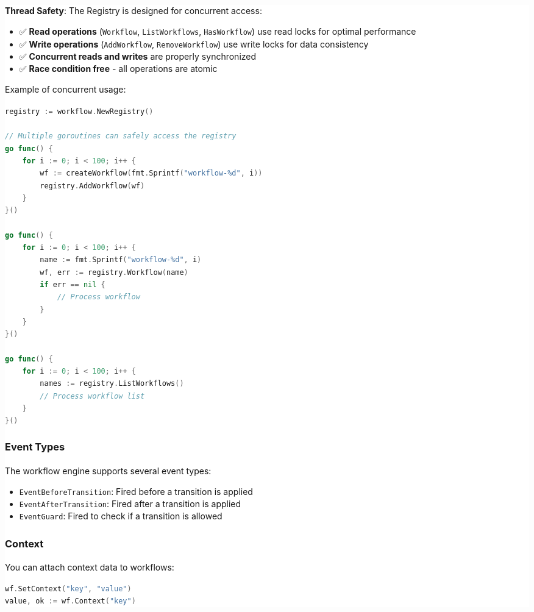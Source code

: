 **Thread Safety**: The Registry is designed for concurrent access:
- ✅ **Read operations** (`Workflow`, `ListWorkflows`, `HasWorkflow`) use read locks for optimal performance
- ✅ **Write operations** (`AddWorkflow`, `RemoveWorkflow`) use write locks for data consistency
- ✅ **Concurrent reads and writes** are properly synchronized
- ✅ **Race condition free** - all operations are atomic

Example of concurrent usage:
```go
registry := workflow.NewRegistry()

// Multiple goroutines can safely access the registry
go func() {
    for i := 0; i < 100; i++ {
        wf := createWorkflow(fmt.Sprintf("workflow-%d", i))
        registry.AddWorkflow(wf)
    }
}()

go func() {
    for i := 0; i < 100; i++ {
        name := fmt.Sprintf("workflow-%d", i)
        wf, err := registry.Workflow(name)
        if err == nil {
            // Process workflow
        }
    }
}()

go func() {
    for i := 0; i < 100; i++ {
        names := registry.ListWorkflows()
        // Process workflow list
    }
}()
```

### Event Types

The workflow engine supports several event types:

- `EventBeforeTransition`: Fired before a transition is applied
- `EventAfterTransition`: Fired after a transition is applied
- `EventGuard`: Fired to check if a transition is allowed

### Context

You can attach context data to workflows:

```go
wf.SetContext("key", "value")
value, ok := wf.Context("key")
```
